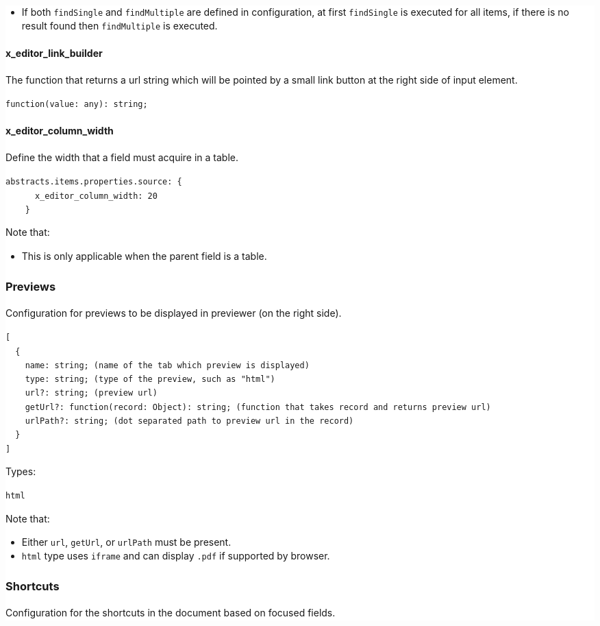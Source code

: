 - If both `findSingle` and `findMultiple` are defined in configuration, at first `findSingle` is executed for all items,
if there is no result found then `findMultiple` is executed.

#### x_editor_link_builder

The function that returns a url string which will be pointed by a small link button at the right side of input element.

```
function(value: any): string;
```

#### x_editor_column_width

Define the width that a field must acquire in a table.

```
abstracts.items.properties.source: {
      x_editor_column_width: 20
    }
```

Note that:

- This is only applicable when the parent field is a table.

### <a name="previews"></a>Previews

Configuration for previews to be displayed in previewer (on the right side).

```
[
  {
    name: string; (name of the tab which preview is displayed)
    type: string; (type of the preview, such as "html")
    url?: string; (preview url)
    getUrl?: function(record: Object): string; (function that takes record and returns preview url) 
    urlPath?: string; (dot separated path to preview url in the record)
  }
]
```

Types:

```
html
```

Note that:

- Either `url`, `getUrl`, or `urlPath` must be present.
- `html` type uses `iframe` and can display `.pdf` if supported by browser.

### <a name="shortcuts"></a>Shortcuts

Configuration for the shortcuts in the document based on focused fields.
